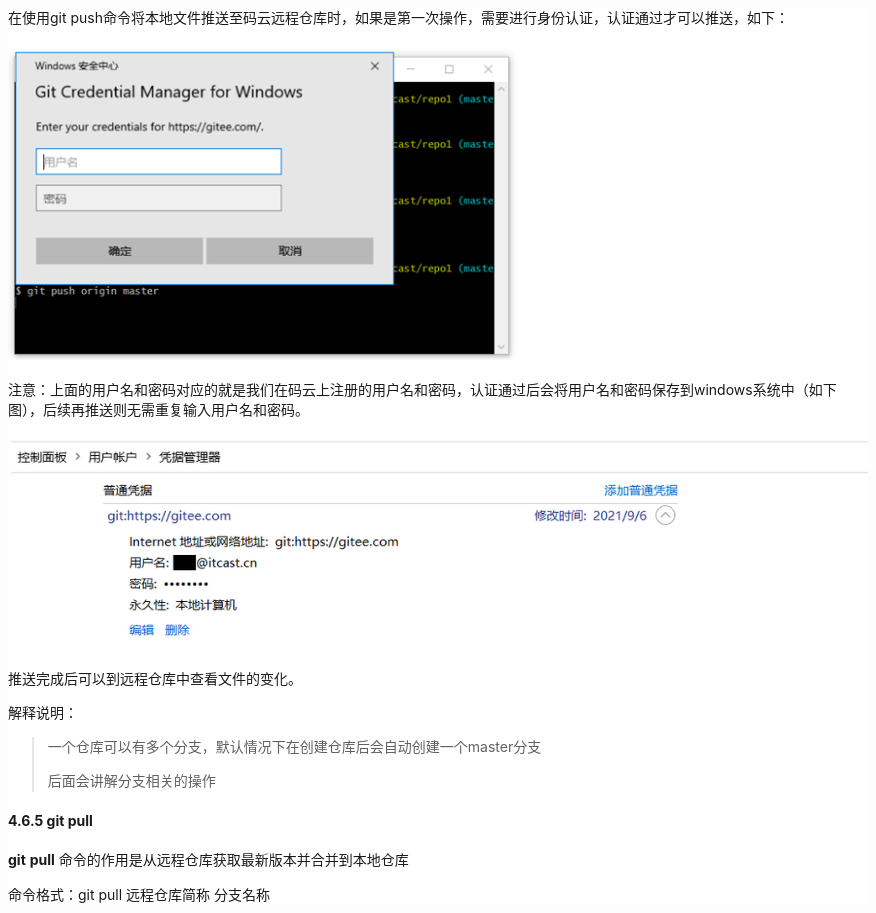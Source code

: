 在使用git push命令将本地文件推送至码云远程仓库时，如果是第一次操作，需要进行身份认证，认证通过才可以推送，如下：

![image-20210926105913504](assets/image-20210926105913504.png)

注意：上面的用户名和密码对应的就是我们在码云上注册的用户名和密码，认证通过后会将用户名和密码保存到windows系统中（如下图），后续再推送则无需重复输入用户名和密码。

![image-20210926110810630](assets/image-20210926110810630.png)



推送完成后可以到远程仓库中查看文件的变化。

解释说明：

> 一个仓库可以有多个分支，默认情况下在创建仓库后会自动创建一个master分支
>
> 后面会讲解分支相关的操作

#### 4.6.5 git pull

**git** **pull** 命令的作用是从远程仓库获取最新版本并合并到本地仓库

命令格式：git pull 远程仓库简称 分支名称
